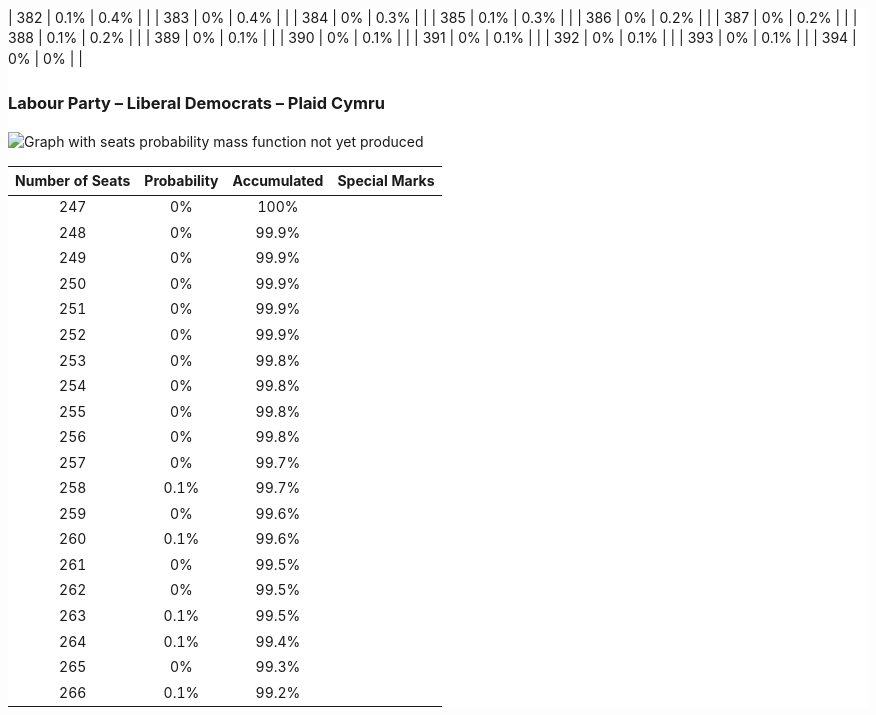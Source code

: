 | 382 | 0.1% | 0.4% |  |
| 383 | 0% | 0.4% |  |
| 384 | 0% | 0.3% |  |
| 385 | 0.1% | 0.3% |  |
| 386 | 0% | 0.2% |  |
| 387 | 0% | 0.2% |  |
| 388 | 0.1% | 0.2% |  |
| 389 | 0% | 0.1% |  |
| 390 | 0% | 0.1% |  |
| 391 | 0% | 0.1% |  |
| 392 | 0% | 0.1% |  |
| 393 | 0% | 0.1% |  |
| 394 | 0% | 0% |  |

### Labour Party – Liberal Democrats – Plaid Cymru

![Graph with seats probability mass function not yet produced](2018-09-01-Survation-coalitions-seats-pmf-lab–libdem–pc.png "Seats Probability Mass Function")

| Number of Seats | Probability | Accumulated | Special Marks |
|:---------------:|:-----------:|:-----------:|:-------------:|
| 247 | 0% | 100% |  |
| 248 | 0% | 99.9% |  |
| 249 | 0% | 99.9% |  |
| 250 | 0% | 99.9% |  |
| 251 | 0% | 99.9% |  |
| 252 | 0% | 99.9% |  |
| 253 | 0% | 99.8% |  |
| 254 | 0% | 99.8% |  |
| 255 | 0% | 99.8% |  |
| 256 | 0% | 99.8% |  |
| 257 | 0% | 99.7% |  |
| 258 | 0.1% | 99.7% |  |
| 259 | 0% | 99.6% |  |
| 260 | 0.1% | 99.6% |  |
| 261 | 0% | 99.5% |  |
| 262 | 0% | 99.5% |  |
| 263 | 0.1% | 99.5% |  |
| 264 | 0.1% | 99.4% |  |
| 265 | 0% | 99.3% |  |
| 266 | 0.1% | 99.2% |  |
